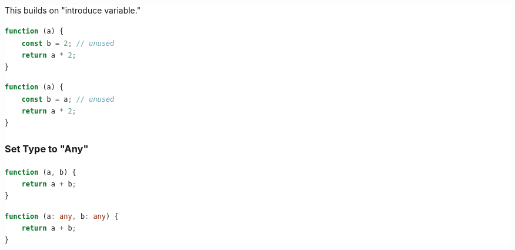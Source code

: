 This builds on "introduce variable."

```javascript
function (a) {
    const b = 2; // unused
    return a * 2;
}
```

```javascript
function (a) {
    const b = a; // unused
    return a * 2;
}
```
    

### Set Type to "Any" ###

```typescript
function (a, b) {
    return a + b;
}
```

```typescript
function (a: any, b: any) {
    return a + b;
}
```
    
    

    